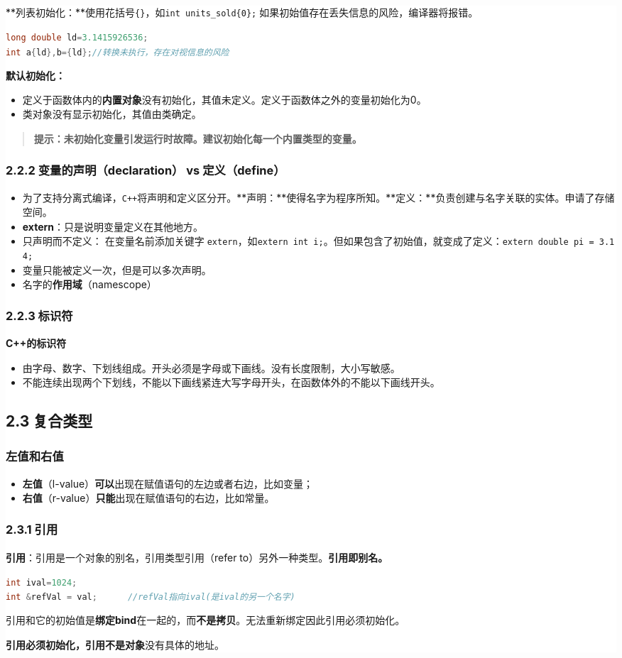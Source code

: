 

**列表初始化：**使用花括号`{}`，如`int units_sold{0};` 如果初始值存在丢失信息的风险，编译器将报错。

```c++
long double ld=3.1415926536;
int a{ld},b={ld};//转换未执行，存在对视信息的风险
```

**默认初始化：**

- 定义于函数体内的**内置对象**没有初始化，其值未定义。定义于函数体之外的变量初始化为0。
- 类对象没有显示初始化，其值由类确定。



> **提示：未初始化变量引发运行时故障。建议初始化每一个内置类型的变量。**



### 2.2.2 变量的**声明**（declaration） vs **定义**（define）

  - 为了支持分离式编译，`C++`将声明和定义区分开。**声明：**使得名字为程序所知。**定义：**负责创建与名字关联的实体。申请了存储空间。
  - **extern**：只是说明变量定义在其他地方。
  - 只声明而不定义： 在变量名前添加关键字 `extern`，如`extern int i;`。但如果包含了初始值，就变成了定义：`extern double pi = 3.14;`
  - 变量只能被定义一次，但是可以多次声明。
- 名字的**作用域**（namescope）



### 2.2.3 标识符

**C++的标识符**

- 由字母、数字、下划线组成。开头必须是字母或下画线。没有长度限制，大小写敏感。
- 不能连续出现两个下划线，不能以下画线紧连大写字母开头，在函数体外的不能以下画线开头。



## 2.3 复合类型

### 左值和右值

- **左值**（l-value）**可以**出现在赋值语句的左边或者右边，比如变量；
- **右值**（r-value）**只能**出现在赋值语句的右边，比如常量。



### 2.3.1 引用

**引用**：引用是一个对象的别名，引用类型引用（refer to）另外一种类型。**引用即别名。**

```c++
int ival=1024;
int &refVal = val;		//refVal指向ival(是ival的另一个名字)
```

引用和它的初始值是**绑定bind**在一起的，而**不是拷贝**。无法重新绑定因此引用必须初始化。

**引用必须初始化，引用不是对象**没有具体的地址。
